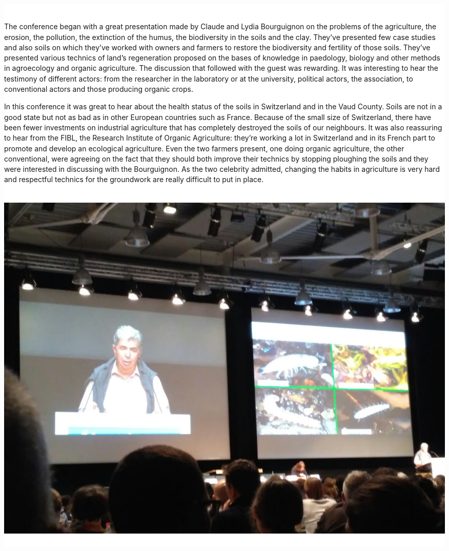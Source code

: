 <br>

The conference began with a great presentation made by Claude and Lydia Bourguignon on the problems of the agriculture, the erosion, the pollution, the extinction of the humus, the biodiversity in the soils and the clay. They’ve presented few case studies and also soils on which they’ve worked with owners and farmers to restore the biodiversity and fertility of those soils. They’ve presented various technics of land’s regeneration proposed on the bases of knowledge in paedology, biology and other methods in agroecology and organic agriculture.
The discussion that followed with the guest was rewarding. It was interesting to hear the testimony of different actors: from the researcher in the laboratory or at the university, political actors, the association, to conventional actors and those producing organic crops.

In this conference it was great to hear about the health status of the soils in Switzerland and in the Vaud County. Soils are not in a good state but not as bad as in other European countries such as France. Because of the small size of Switzerland, there have been fewer investments on industrial agriculture that has completely destroyed the soils of our neighbours. It was also reassuring to hear from the FIBL, the Research Institute of Organic Agriculture: they’re working a lot in Switzerland and in its French part to promote and develop an ecological agriculture. Even the two farmers present, one doing organic agriculture, the other conventional, were agreeing on the fact that they should both improve their technics by stopping ploughing the soils and they were interested in discussing with the Bourguignon. As the two celebrity admitted, changing the habits in agriculture is very hard and respectful technics for the groundwork are really difficult to put in place.

<br>
<center><img src="/images/bourguignon1.jpeg" alt=""  width="100%"></center>
<br>
